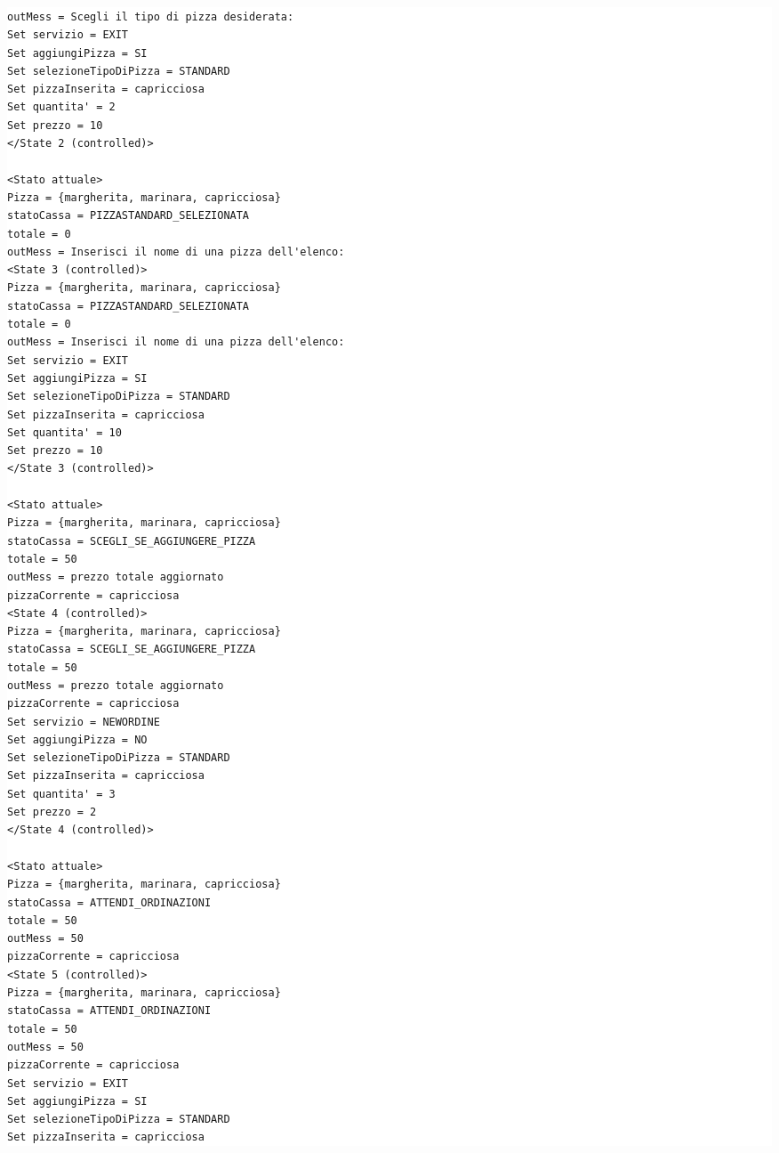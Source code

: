 ```
outMess = Scegli il tipo di pizza desiderata:
Set servizio = EXIT
Set aggiungiPizza = SI
Set selezioneTipoDiPizza = STANDARD
Set pizzaInserita = capricciosa
Set quantita' = 2
Set prezzo = 10
</State 2 (controlled)>

<Stato attuale>
Pizza = {margherita, marinara, capricciosa}
statoCassa = PIZZASTANDARD_SELEZIONATA
totale = 0
outMess = Inserisci il nome di una pizza dell'elenco:
<State 3 (controlled)>
Pizza = {margherita, marinara, capricciosa}
statoCassa = PIZZASTANDARD_SELEZIONATA
totale = 0
outMess = Inserisci il nome di una pizza dell'elenco:
Set servizio = EXIT
Set aggiungiPizza = SI
Set selezioneTipoDiPizza = STANDARD
Set pizzaInserita = capricciosa
Set quantita' = 10
Set prezzo = 10
</State 3 (controlled)>

<Stato attuale>
Pizza = {margherita, marinara, capricciosa}
statoCassa = SCEGLI_SE_AGGIUNGERE_PIZZA
totale = 50
outMess = prezzo totale aggiornato
pizzaCorrente = capricciosa
<State 4 (controlled)>
Pizza = {margherita, marinara, capricciosa}
statoCassa = SCEGLI_SE_AGGIUNGERE_PIZZA
totale = 50
outMess = prezzo totale aggiornato
pizzaCorrente = capricciosa
Set servizio = NEWORDINE
Set aggiungiPizza = NO
Set selezioneTipoDiPizza = STANDARD
Set pizzaInserita = capricciosa
Set quantita' = 3
Set prezzo = 2
</State 4 (controlled)>

<Stato attuale>
Pizza = {margherita, marinara, capricciosa}
statoCassa = ATTENDI_ORDINAZIONI
totale = 50
outMess = 50
pizzaCorrente = capricciosa
<State 5 (controlled)>
Pizza = {margherita, marinara, capricciosa}
statoCassa = ATTENDI_ORDINAZIONI
totale = 50
outMess = 50
pizzaCorrente = capricciosa
Set servizio = EXIT
Set aggiungiPizza = SI
Set selezioneTipoDiPizza = STANDARD
Set pizzaInserita = capricciosa
```